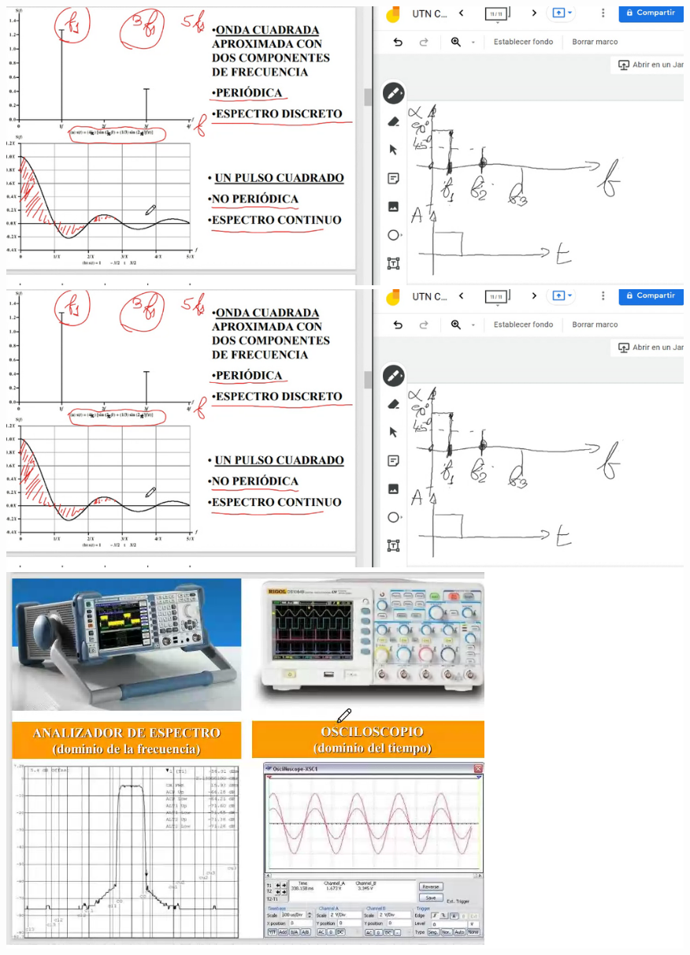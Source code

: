 ![](images/2021-08-24-20-39-26.png)
![](images/2021-08-24-20-42-17.png)
![](images/2021-08-24-20-45-03.png)